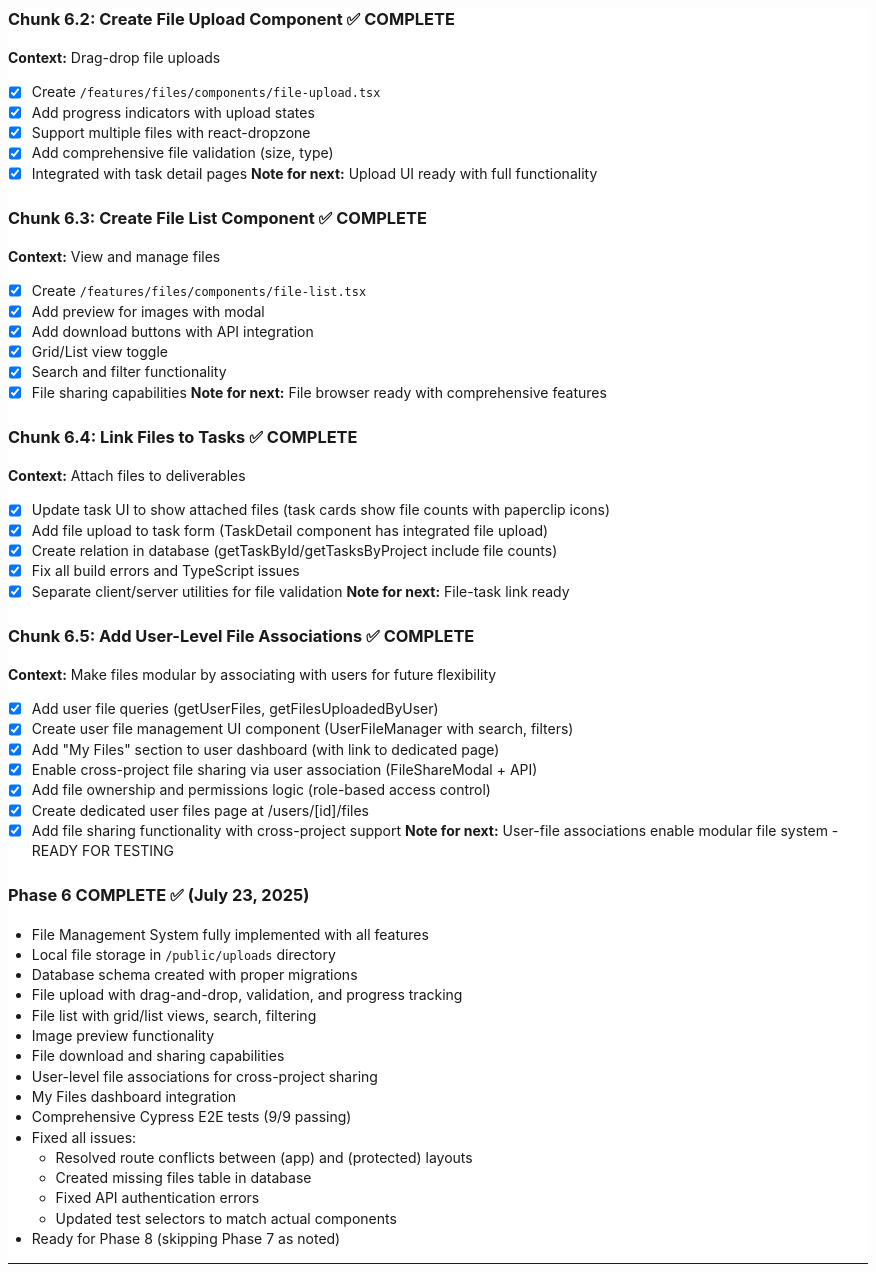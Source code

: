 ### Chunk 6.2: Create File Upload Component ✅ COMPLETE
**Context:** Drag-drop file uploads
- [x] Create `/features/files/components/file-upload.tsx`
- [x] Add progress indicators with upload states
- [x] Support multiple files with react-dropzone
- [x] Add comprehensive file validation (size, type)
- [x] Integrated with task detail pages
**Note for next:** Upload UI ready with full functionality

### Chunk 6.3: Create File List Component ✅ COMPLETE
**Context:** View and manage files
- [x] Create `/features/files/components/file-list.tsx`
- [x] Add preview for images with modal
- [x] Add download buttons with API integration
- [x] Grid/List view toggle
- [x] Search and filter functionality
- [x] File sharing capabilities
**Note for next:** File browser ready with comprehensive features

### Chunk 6.4: Link Files to Tasks ✅ COMPLETE
**Context:** Attach files to deliverables
- [x] Update task UI to show attached files (task cards show file counts with paperclip icons)
- [x] Add file upload to task form (TaskDetail component has integrated file upload)
- [x] Create relation in database (getTaskById/getTasksByProject include file counts)
- [x] Fix all build errors and TypeScript issues
- [x] Separate client/server utilities for file validation
**Note for next:** File-task link ready

### Chunk 6.5: Add User-Level File Associations ✅ COMPLETE
**Context:** Make files modular by associating with users for future flexibility
- [x] Add user file queries (getUserFiles, getFilesUploadedByUser)
- [x] Create user file management UI component (UserFileManager with search, filters)
- [x] Add "My Files" section to user dashboard (with link to dedicated page)
- [x] Enable cross-project file sharing via user association (FileShareModal + API)
- [x] Add file ownership and permissions logic (role-based access control)
- [x] Create dedicated user files page at /users/[id]/files
- [x] Add file sharing functionality with cross-project support
**Note for next:** User-file associations enable modular file system - READY FOR TESTING

### Phase 6 COMPLETE ✅ (July 23, 2025)
- File Management System fully implemented with all features
- Local file storage in `/public/uploads` directory
- Database schema created with proper migrations
- File upload with drag-and-drop, validation, and progress tracking
- File list with grid/list views, search, filtering
- Image preview functionality
- File download and sharing capabilities
- User-level file associations for cross-project sharing
- My Files dashboard integration
- Comprehensive Cypress E2E tests (9/9 passing)
- Fixed all issues:
  - Resolved route conflicts between (app) and (protected) layouts
  - Created missing files table in database
  - Fixed API authentication errors
  - Updated test selectors to match actual components
- Ready for Phase 8 (skipping Phase 7 as noted)

---